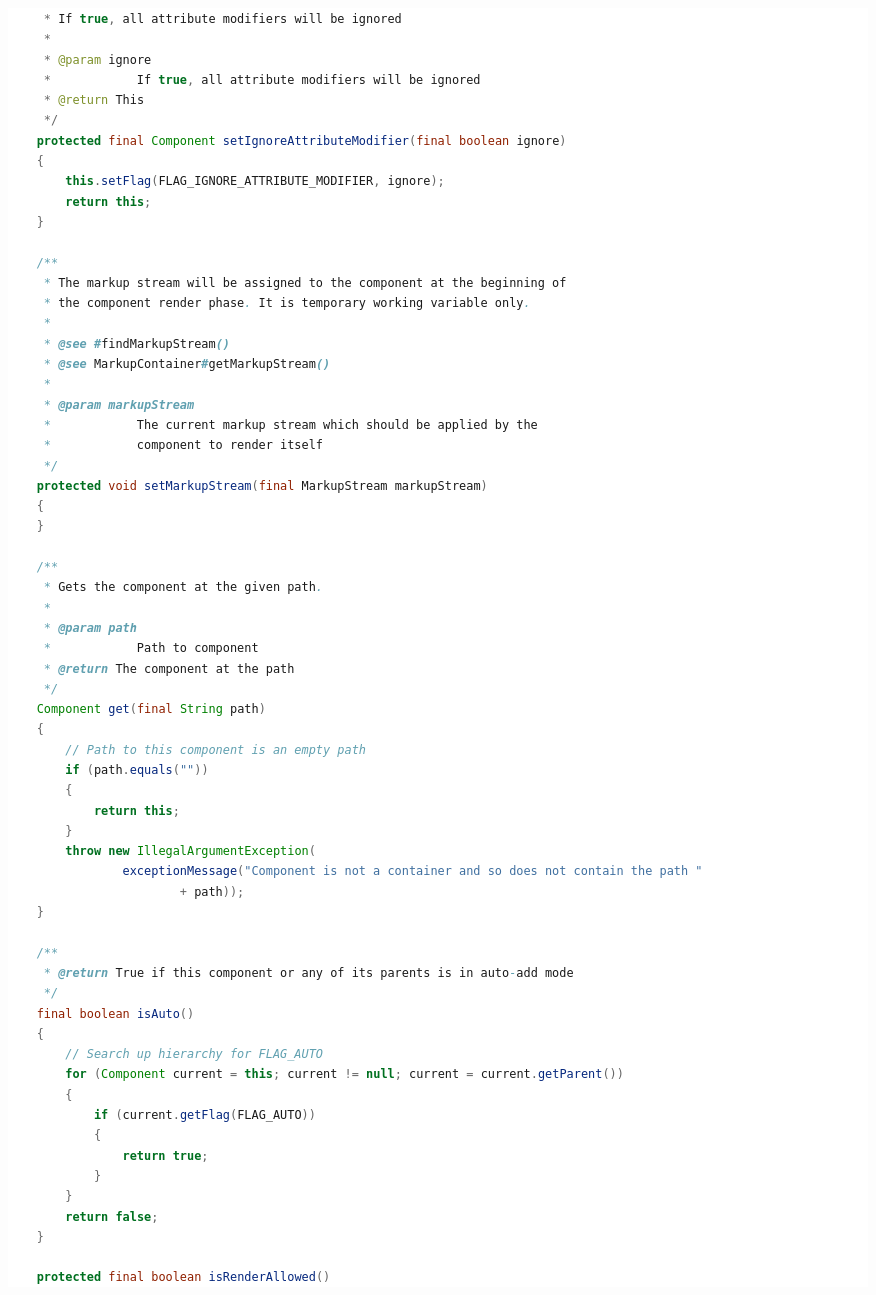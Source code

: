 ```java
	 * If true, all attribute modifiers will be ignored
	 * 
	 * @param ignore
	 *            If true, all attribute modifiers will be ignored
	 * @return This
	 */
	protected final Component setIgnoreAttributeModifier(final boolean ignore)
	{
		this.setFlag(FLAG_IGNORE_ATTRIBUTE_MODIFIER, ignore);
		return this;
	}

	/**
	 * The markup stream will be assigned to the component at the beginning of
	 * the component render phase. It is temporary working variable only.
	 * 
	 * @see #findMarkupStream()
	 * @see MarkupContainer#getMarkupStream()
	 * 
	 * @param markupStream
	 *            The current markup stream which should be applied by the
	 *            component to render itself
	 */
	protected void setMarkupStream(final MarkupStream markupStream)
	{
	}

	/**
	 * Gets the component at the given path.
	 * 
	 * @param path
	 *            Path to component
	 * @return The component at the path
	 */
	Component get(final String path)
	{
		// Path to this component is an empty path
		if (path.equals(""))
		{
			return this;
		}
		throw new IllegalArgumentException(
				exceptionMessage("Component is not a container and so does not contain the path "
						+ path));
	}

	/**
	 * @return True if this component or any of its parents is in auto-add mode
	 */
	final boolean isAuto()
	{
		// Search up hierarchy for FLAG_AUTO
		for (Component current = this; current != null; current = current.getParent())
		{
			if (current.getFlag(FLAG_AUTO))
			{
				return true;
			}
		}
		return false;
	}

	protected final boolean isRenderAllowed()
```